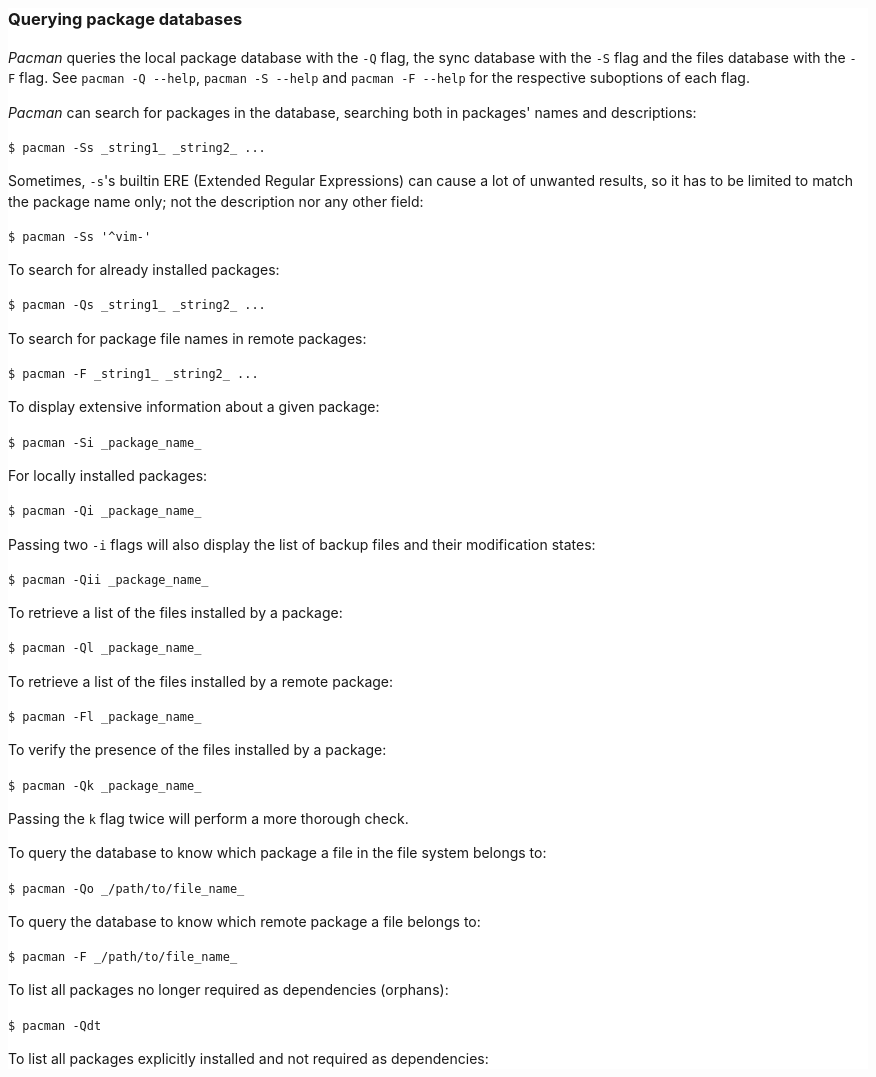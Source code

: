 ### Querying package databases

_Pacman_ queries the local package database with the `-Q` flag, the sync database with the `-S` flag and the files database with the `-F` flag. See `pacman -Q --help`, `pacman -S --help` and `pacman -F --help` for the respective suboptions of each flag.

_Pacman_ can search for packages in the database, searching both in packages' names and descriptions:

`$ pacman -Ss _string1_ _string2_ ...`

Sometimes, `-s`'s builtin ERE (Extended Regular Expressions) can cause a lot of unwanted results, so it has to be limited to match the package name only; not the description nor any other field:

`$ pacman -Ss '^vim-'`

To search for already installed packages:

`$ pacman -Qs _string1_ _string2_ ...`

To search for package file names in remote packages:

`$ pacman -F _string1_ _string2_ ...`

To display extensive information about a given package:

`$ pacman -Si _package_name_`

For locally installed packages:

`$ pacman -Qi _package_name_`

Passing two `-i` flags will also display the list of backup files and their modification states:

`$ pacman -Qii _package_name_`

To retrieve a list of the files installed by a package:

`$ pacman -Ql _package_name_`

To retrieve a list of the files installed by a remote package:

`$ pacman -Fl _package_name_`

To verify the presence of the files installed by a package:

`$ pacman -Qk _package_name_`

Passing the `k` flag twice will perform a more thorough check.

To query the database to know which package a file in the file system belongs to:

`$ pacman -Qo _/path/to/file_name_`

To query the database to know which remote package a file belongs to:

`$ pacman -F _/path/to/file_name_`

To list all packages no longer required as dependencies (orphans):

`$ pacman -Qdt`

To list all packages explicitly installed and not required as dependencies:

